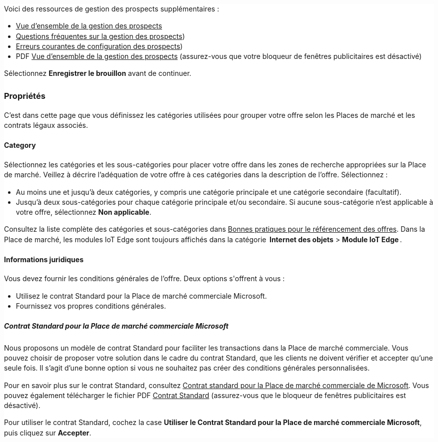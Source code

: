 Voici des ressources de gestion des prospects supplémentaires :

- [Vue d’ensemble de la gestion des prospects](commercial-marketplace-get-customer-leads.md)
- [Questions fréquentes sur la gestion des prospects](../lead-management-for-cloud-marketplace.md#frequently-asked-questions))
- [Erreurs courantes de configuration des prospects](../lead-management-for-cloud-marketplace.md#publishing-config-errors))
- PDF [Vue d’ensemble de la gestion des prospects](https://assetsprod.microsoft.com/mpn/cloud-marketplace-lead-management.pdf) (assurez-vous que votre bloqueur de fenêtres publicitaires est désactivé)

Sélectionnez **Enregistrer le brouillon** avant de continuer.

### <a name="properties"></a>Propriétés

C’est dans cette page que vous définissez les catégories utilisées pour grouper votre offre selon les Places de marché et les contrats légaux associés.

#### <a name="category"></a>Category

Sélectionnez les catégories et les sous-catégories pour placer votre offre dans les zones de recherche appropriées sur la Place de marché. Veillez à décrire l’adéquation de votre offre à ces catégories dans la description de l’offre. Sélectionnez :

- Au moins une et jusqu’à deux catégories, y compris une catégorie principale et une catégorie secondaire (facultatif).
- Jusqu’à deux sous-catégories pour chaque catégorie principale et/ou secondaire. Si aucune sous-catégorie n’est applicable à votre offre, sélectionnez **Non applicable**.

Consultez la liste complète des catégories et sous-catégories dans [Bonnes pratiques pour le référencement des offres](../gtm-offer-listing-best-practices.md). Dans la Place de marché, les modules IoT Edge sont toujours affichés dans la catégorie  **Internet des objets** > **Module IoT Edge** .

#### <a name="legal"></a>Informations juridiques

Vous devez fournir les conditions générales de l’offre. Deux options s'offrent à vous :

- Utilisez le contrat Standard pour la Place de marché commerciale Microsoft.
- Fournissez vos propres conditions générales.

##### <a name="standard-contract-for-the-microsoft-commercial-marketplace"></a>Contrat Standard pour la Place de marché commerciale Microsoft

Nous proposons un modèle de contrat Standard pour faciliter les transactions dans la Place de marché commerciale. Vous pouvez choisir de proposer votre solution dans le cadre du contrat Standard, que les clients ne doivent vérifier et accepter qu’une seule fois. Il s’agit d’une bonne option si vous ne souhaitez pas créer des conditions générales personnalisées.

Pour en savoir plus sur le contrat Standard, consultez [Contrat standard pour la Place de marché commerciale de Microsoft](../standard-contract.md). Vous pouvez également télécharger le fichier PDF [Contrat Standard](https://go.microsoft.com/fwlink/?linkid=2041178) (assurez-vous que le bloqueur de fenêtres publicitaires est désactivé).

Pour utiliser le contrat Standard, cochez la case **Utiliser le Contrat Standard pour la Place de marché commerciale Microsoft**, puis cliquez sur **Accepter**.
